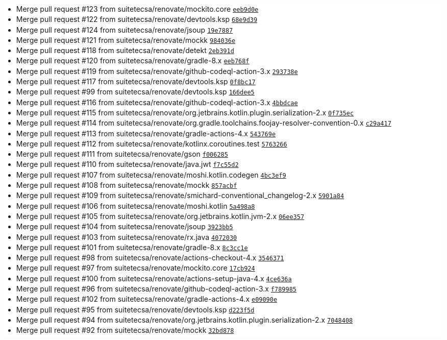 - Merge pull request #123 from suitetecsa/renovate/mockito.core [`eeb9d0e`](https://github.com/suitetecsa/sdk-kotlin/commit/eeb9d0e)
- Merge pull request #122 from suitetecsa/renovate/devtools.ksp [`68e9d39`](https://github.com/suitetecsa/sdk-kotlin/commit/68e9d39)
- Merge pull request #124 from suitetecsa/renovate/jsoup [`19e7887`](https://github.com/suitetecsa/sdk-kotlin/commit/19e7887)
- Merge pull request #121 from suitetecsa/renovate/mockk [`984036e`](https://github.com/suitetecsa/sdk-kotlin/commit/984036e)
- Merge pull request #118 from suitetecsa/renovate/detekt [`2eb391d`](https://github.com/suitetecsa/sdk-kotlin/commit/2eb391d)
- Merge pull request #120 from suitetecsa/renovate/gradle-8.x [`eeb768f`](https://github.com/suitetecsa/sdk-kotlin/commit/eeb768f)
- Merge pull request #119 from suitetecsa/renovate/github-codeql-action-3.x [`293738e`](https://github.com/suitetecsa/sdk-kotlin/commit/293738e)
- Merge pull request #117 from suitetecsa/renovate/devtools.ksp [`0f8bc17`](https://github.com/suitetecsa/sdk-kotlin/commit/0f8bc17)
- Merge pull request #99 from suitetecsa/renovate/devtools.ksp [`166dee5`](https://github.com/suitetecsa/sdk-kotlin/commit/166dee5)
- Merge pull request #116 from suitetecsa/renovate/github-codeql-action-3.x [`4bbdcae`](https://github.com/suitetecsa/sdk-kotlin/commit/4bbdcae)
- Merge pull request #115 from suitetecsa/renovate/org.jetbrains.kotlin.plugin.serialization-2.x [`0f735ec`](https://github.com/suitetecsa/sdk-kotlin/commit/0f735ec)
- Merge pull request #114 from suitetecsa/renovate/org.gradle.toolchains.foojay-resolver-convention-0.x [`c29a417`](https://github.com/suitetecsa/sdk-kotlin/commit/c29a417)
- Merge pull request #113 from suitetecsa/renovate/gradle-actions-4.x [`543769e`](https://github.com/suitetecsa/sdk-kotlin/commit/543769e)
- Merge pull request #112 from suitetecsa/renovate/kotlinx.coroutines.test [`5763266`](https://github.com/suitetecsa/sdk-kotlin/commit/5763266)
- Merge pull request #111 from suitetecsa/renovate/gson [`f006285`](https://github.com/suitetecsa/sdk-kotlin/commit/f006285)
- Merge pull request #110 from suitetecsa/renovate/java.jwt [`f7c55d2`](https://github.com/suitetecsa/sdk-kotlin/commit/f7c55d2)
- Merge pull request #107 from suitetecsa/renovate/moshi.kotlin.codegen [`4bc3ef9`](https://github.com/suitetecsa/sdk-kotlin/commit/4bc3ef9)
- Merge pull request #108 from suitetecsa/renovate/mockk [`857acbf`](https://github.com/suitetecsa/sdk-kotlin/commit/857acbf)
- Merge pull request #109 from suitetecsa/renovate/smichard-conventional_changelog-2.x [`5901a84`](https://github.com/suitetecsa/sdk-kotlin/commit/5901a84)
- Merge pull request #106 from suitetecsa/renovate/moshi.kotlin [`5a498a8`](https://github.com/suitetecsa/sdk-kotlin/commit/5a498a8)
- Merge pull request #105 from suitetecsa/renovate/org.jetbrains.kotlin.jvm-2.x [`06ee357`](https://github.com/suitetecsa/sdk-kotlin/commit/06ee357)
- Merge pull request #104 from suitetecsa/renovate/jsoup [`3923bb5`](https://github.com/suitetecsa/sdk-kotlin/commit/3923bb5)
- Merge pull request #103 from suitetecsa/renovate/rx.java [`4072030`](https://github.com/suitetecsa/sdk-kotlin/commit/4072030)
- Merge pull request #101 from suitetecsa/renovate/gradle-8.x [`8c3cc1e`](https://github.com/suitetecsa/sdk-kotlin/commit/8c3cc1e)
- Merge pull request #98 from suitetecsa/renovate/actions-checkout-4.x [`3546371`](https://github.com/suitetecsa/sdk-kotlin/commit/3546371)
- Merge pull request #97 from suitetecsa/renovate/mockito.core [`17cb924`](https://github.com/suitetecsa/sdk-kotlin/commit/17cb924)
- Merge pull request #100 from suitetecsa/renovate/actions-setup-java-4.x [`4ce636a`](https://github.com/suitetecsa/sdk-kotlin/commit/4ce636a)
- Merge pull request #96 from suitetecsa/renovate/github-codeql-action-3.x [`f789985`](https://github.com/suitetecsa/sdk-kotlin/commit/f789985)
- Merge pull request #102 from suitetecsa/renovate/gradle-actions-4.x [`e09090e`](https://github.com/suitetecsa/sdk-kotlin/commit/e09090e)
- Merge pull request #95 from suitetecsa/renovate/devtools.ksp [`d223f5d`](https://github.com/suitetecsa/sdk-kotlin/commit/d223f5d)
- Merge pull request #94 from suitetecsa/renovate/org.jetbrains.kotlin.plugin.serialization-2.x [`7048408`](https://github.com/suitetecsa/sdk-kotlin/commit/7048408)
- Merge pull request #92 from suitetecsa/renovate/mockk [`32bd878`](https://github.com/suitetecsa/sdk-kotlin/commit/32bd878)